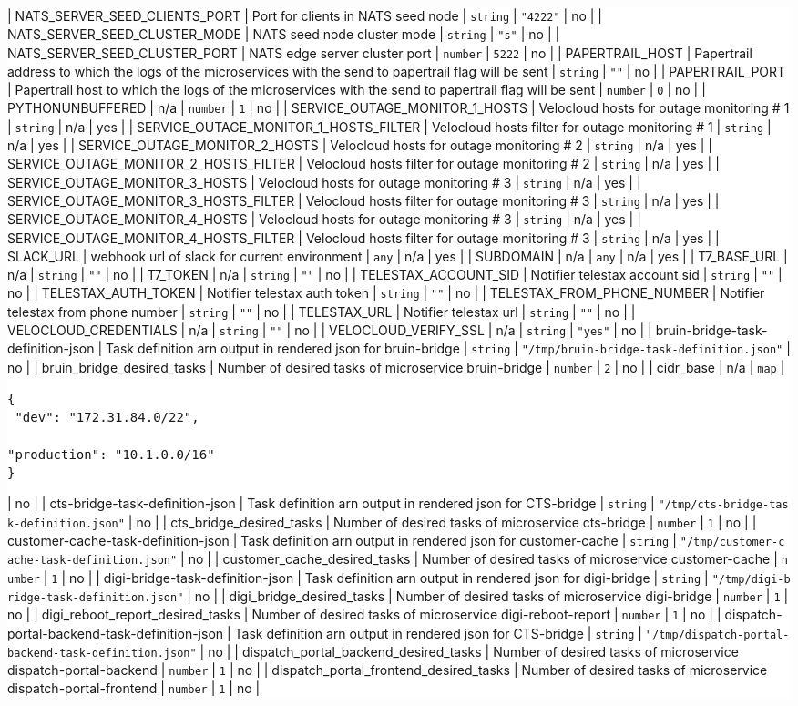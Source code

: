 | NATS\_SERVER\_SEED\_CLIENTS\_PORT | Port for clients in NATS seed node | `string` | `"4222"` | no |
| NATS\_SERVER\_SEED\_CLUSTER\_MODE | NATS seed node cluster mode | `string` | `"s"` | no |
| NATS\_SERVER\_SEED\_CLUSTER\_PORT | NATS edge server cluster port | `number` | `5222` | no |
| PAPERTRAIL\_HOST | Papertrail address to which the logs of the microservices with the send to papertrail flag will be sent | `string` | `""` | no |
| PAPERTRAIL\_PORT | Papertrail host to which the logs of the microservices with the send to papertrail flag will be sent | `number` | `0` | no |
| PYTHONUNBUFFERED | n/a | `number` | `1` | no |
| SERVICE\_OUTAGE\_MONITOR\_1\_HOSTS | Velocloud hosts for outage monitoring # 1 | `string` | n/a | yes |
| SERVICE\_OUTAGE\_MONITOR\_1\_HOSTS\_FILTER | Velocloud hosts filter for outage monitoring # 1 | `string` | n/a | yes |
| SERVICE\_OUTAGE\_MONITOR\_2\_HOSTS | Velocloud hosts for outage monitoring # 2 | `string` | n/a | yes |
| SERVICE\_OUTAGE\_MONITOR\_2\_HOSTS\_FILTER | Velocloud hosts filter for outage monitoring # 2 | `string` | n/a | yes |
| SERVICE\_OUTAGE\_MONITOR\_3\_HOSTS | Velocloud hosts for outage monitoring # 3 | `string` | n/a | yes |
| SERVICE\_OUTAGE\_MONITOR\_3\_HOSTS\_FILTER | Velocloud hosts filter for outage monitoring # 3 | `string` | n/a | yes |
| SERVICE\_OUTAGE\_MONITOR\_4\_HOSTS | Velocloud hosts for outage monitoring # 3 | `string` | n/a | yes |
| SERVICE\_OUTAGE\_MONITOR\_4\_HOSTS\_FILTER | Velocloud hosts filter for outage monitoring # 3 | `string` | n/a | yes |
| SLACK\_URL | webhook url of slack for current environment | `any` | n/a | yes |
| SUBDOMAIN | n/a | `any` | n/a | yes |
| T7\_BASE\_URL | n/a | `string` | `""` | no |
| T7\_TOKEN | n/a | `string` | `""` | no |
| TELESTAX\_ACCOUNT\_SID | Notifier telestax account sid | `string` | `""` | no |
| TELESTAX\_AUTH\_TOKEN | Notifier telestax auth token | `string` | `""` | no |
| TELESTAX\_FROM\_PHONE\_NUMBER | Notifier telestax from phone number | `string` | `""` | no |
| TELESTAX\_URL | Notifier telestax url | `string` | `""` | no |
| VELOCLOUD\_CREDENTIALS | n/a | `string` | `""` | no |
| VELOCLOUD\_VERIFY\_SSL | n/a | `string` | `"yes"` | no |
| bruin-bridge-task-definition-json | Task definition arn output in rendered json for bruin-bridge | `string` | `"/tmp/bruin-bridge-task-definition.json"` | no |
| bruin\_bridge\_desired\_tasks | Number of desired tasks of microservice bruin-bridge | `number` | `2` | no |
| cidr\_base | n/a | `map` | <pre>{<br>  "dev": "172.31.84.0/22",<br>  "production": "10.1.0.0/16"<br>}</pre> | no |
| cts-bridge-task-definition-json | Task definition arn output in rendered json for CTS-bridge | `string` | `"/tmp/cts-bridge-task-definition.json"` | no |
| cts\_bridge\_desired\_tasks | Number of desired tasks of microservice cts-bridge | `number` | `1` | no |
| customer-cache-task-definition-json | Task definition arn output in rendered json for customer-cache | `string` | `"/tmp/customer-cache-task-definition.json"` | no |
| customer\_cache\_desired\_tasks | Number of desired tasks of microservice customer-cache | `number` | `1` | no |
| digi-bridge-task-definition-json | Task definition arn output in rendered json for digi-bridge | `string` | `"/tmp/digi-bridge-task-definition.json"` | no |
| digi\_bridge\_desired\_tasks | Number of desired tasks of microservice digi-bridge | `number` | `1` | no |
| digi\_reboot\_report\_desired\_tasks | Number of desired tasks of microservice digi-reboot-report | `number` | `1` | no |
| dispatch-portal-backend-task-definition-json | Task definition arn output in rendered json for CTS-bridge | `string` | `"/tmp/dispatch-portal-backend-task-definition.json"` | no |
| dispatch\_portal\_backend\_desired\_tasks | Number of desired tasks of microservice dispatch-portal-backend | `number` | `1` | no |
| dispatch\_portal\_frontend\_desired\_tasks | Number of desired tasks of microservice dispatch-portal-frontend | `number` | `1` | no |